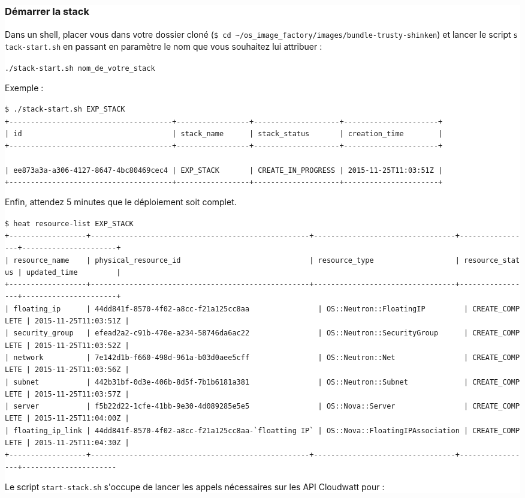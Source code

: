 ### Démarrer la stack



Dans un shell, placer vous dans votre dossier cloné (`$ cd ~/os_image_factory/images/bundle-trusty-shinken`) et lancer le script `stack-start.sh` en passant en paramètre le nom que vous souhaitez lui attribuer :

~~~
./stack-start.sh nom_de_votre_stack
~~~
Exemple :

```
$ ./stack-start.sh EXP_STACK
+--------------------------------------+-----------------+--------------------+----------------------+
| id                                   | stack_name      | stack_status       | creation_time        |
+--------------------------------------+-----------------+--------------------+----------------------+

| ee873a3a-a306-4127-8647-4bc80469cec4 | EXP_STACK       | CREATE_IN_PROGRESS | 2015-11-25T11:03:51Z |
+--------------------------------------+-----------------+--------------------+----------------------+
```

Enfin, attendez 5 minutes que le déploiement soit complet.

```
$ heat resource-list EXP_STACK
+------------------+---------------------------------------------------+---------------------------------+-----------------+----------------------+
| resource_name    | physical_resource_id                              | resource_type                   | resource_status | updated_time         |
+------------------+---------------------------------------------------+---------------------------------+-----------------+----------------------+
| floating_ip      | 44dd841f-8570-4f02-a8cc-f21a125cc8aa                | OS::Neutron::FloatingIP         | CREATE_COMPLETE | 2015-11-25T11:03:51Z |
| security_group   | efead2a2-c91b-470e-a234-58746da6ac22                | OS::Neutron::SecurityGroup      | CREATE_COMPLETE | 2015-11-25T11:03:52Z |
| network          | 7e142d1b-f660-498d-961a-b03d0aee5cff                | OS::Neutron::Net                | CREATE_COMPLETE | 2015-11-25T11:03:56Z |
| subnet           | 442b31bf-0d3e-406b-8d5f-7b1b6181a381                | OS::Neutron::Subnet             | CREATE_COMPLETE | 2015-11-25T11:03:57Z |
| server           | f5b22d22-1cfe-41bb-9e30-4d089285e5e5                | OS::Nova::Server                | CREATE_COMPLETE | 2015-11-25T11:04:00Z |
| floating_ip_link | 44dd841f-8570-4f02-a8cc-f21a125cc8aa-`floatting IP` | OS::Nova::FloatingIPAssociation | CREATE_COMPLETE | 2015-11-25T11:04:30Z |
+------------------+---------------------------------------------------+---------------------------------+-----------------+----------------------
```

Le script `start-stack.sh` s'occupe de lancer les appels nécessaires sur les API Cloudwatt pour :
